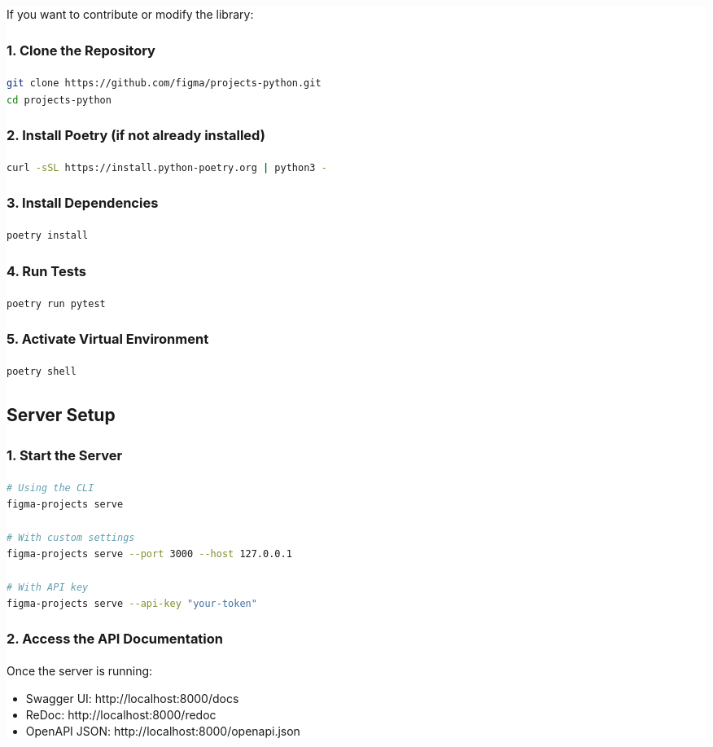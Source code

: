 If you want to contribute or modify the library:

### 1. Clone the Repository

```bash
git clone https://github.com/figma/projects-python.git
cd projects-python
```

### 2. Install Poetry (if not already installed)

```bash
curl -sSL https://install.python-poetry.org | python3 -
```

### 3. Install Dependencies

```bash
poetry install
```

### 4. Run Tests

```bash
poetry run pytest
```

### 5. Activate Virtual Environment

```bash
poetry shell
```

## Server Setup

### 1. Start the Server

```bash
# Using the CLI
figma-projects serve

# With custom settings
figma-projects serve --port 3000 --host 127.0.0.1

# With API key
figma-projects serve --api-key "your-token"
```

### 2. Access the API Documentation

Once the server is running:

- Swagger UI: http://localhost:8000/docs
- ReDoc: http://localhost:8000/redoc
- OpenAPI JSON: http://localhost:8000/openapi.json
